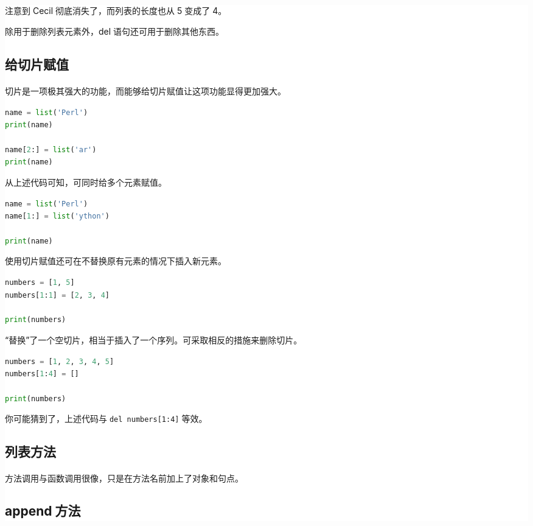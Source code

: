 注意到 Cecil 彻底消失了，而列表的长度也从 5 变成了 4。

除用于删除列表元素外，del 语句还可用于删除其他东西。

## 给切片赋值

切片是一项极其强大的功能，而能够给切片赋值让这项功能显得更加强大。

<div class="run"></div>

```python
name = list('Perl')
print(name)

name[2:] = list('ar')
print(name)
```

从上述代码可知，可同时给多个元素赋值。

<div class="run"></div>

```python
name = list('Perl')
name[1:] = list('ython')

print(name)
```

使用切片赋值还可在不替换原有元素的情况下插入新元素。

<div class="run"></div>

```python
numbers = [1, 5]
numbers[1:1] = [2, 3, 4]

print(numbers)
```

“替换”了一个空切片，相当于插入了一个序列。可采取相反的措施来删除切片。

<div class="run"></div>

```python
numbers = [1, 2, 3, 4, 5]
numbers[1:4] = []

print(numbers)
```

你可能猜到了，上述代码与 `del numbers[1:4]` 等效。

## 列表方法

方法调用与函数调用很像，只是在方法名前加上了对象和句点。

## append 方法
